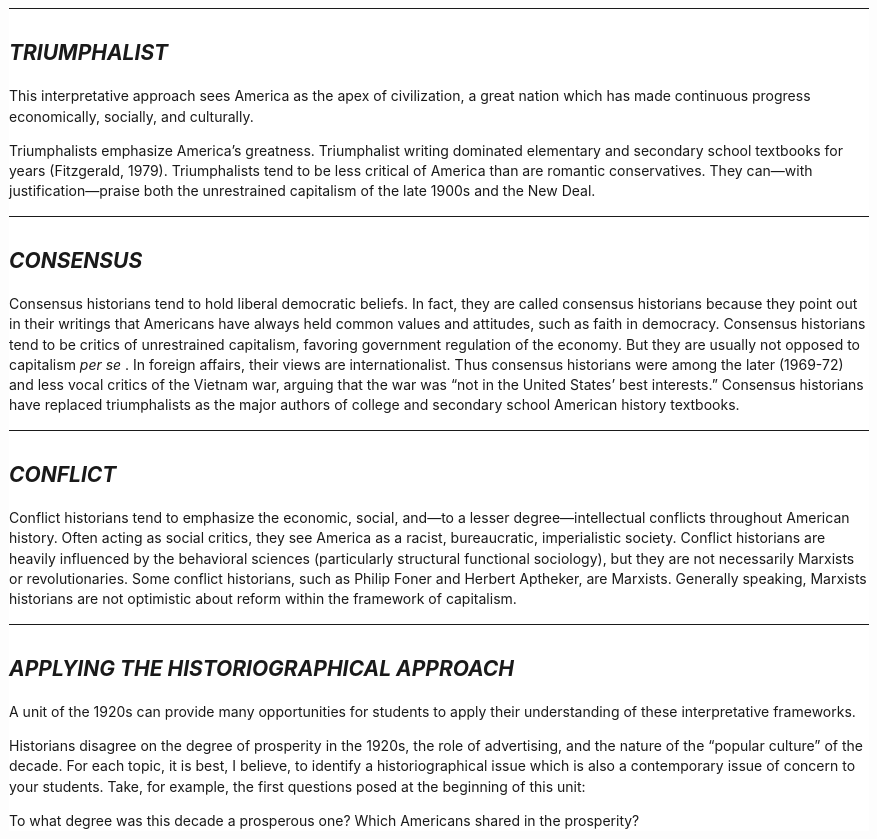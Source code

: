 <hr/>
<h2>
<i>
TRIUMPHALIST
</i>
</h2>
This interpretative approach sees America as the apex of civilization, a great nation which has made continuous progress economically, socially, and culturally.
<p>
Triumphalists emphasize America’s greatness. Triumphalist writing dominated elementary and secondary school textbooks for years (Fitzgerald, 1979). Triumphalists tend to be less critical of America than are romantic conservatives. They can—with justification—praise both the unrestrained capitalism of the late 1900s and the New Deal.
</p>
<hr/>
<h2>
<i>
CONSENSUS
</i>
</h2>
Consensus historians tend to hold liberal democratic beliefs. In fact, they are called consensus historians because they point out in their writings that Americans have always held common values and attitudes, such as faith in democracy. Consensus historians tend to be critics of unrestrained capitalism, favoring government regulation of the economy. But they are usually not opposed to capitalism
<i>
per se
</i>
. In foreign affairs, their views are internationalist. Thus consensus historians were among the later (1969-72) and less vocal critics of the Vietnam war, arguing that the war was “not in the United States’ best interests.” Consensus historians have replaced triumphalists as the major authors of college and secondary school American history textbooks.
<hr/>
<h2>
<i>
CONFLICT
</i>
</h2>
Conflict historians tend to emphasize the economic, social, and—to a lesser degree—intellectual conflicts throughout American history. Often acting as social critics, they see America as a racist, bureaucratic, imperialistic society. Conflict historians are heavily influenced by the behavioral sciences (particularly structural functional sociology), but they are not necessarily Marxists or revolutionaries. Some conflict historians, such as Philip Foner and Herbert Aptheker, are Marxists. Generally speaking, Marxists historians are not optimistic about reform within the framework of capitalism.
<hr/>
<h2>
<i>
APPLYING THE HISTORIOGRAPHICAL APPROACH
</i>
</h2>
A unit of the 1920s can provide many opportunities for students to apply their understanding of these interpretative frameworks.
<p>
Historians disagree on the degree of prosperity in the 1920s, the role of advertising, and the nature of the “popular culture” of the decade. For each topic, it is best, I believe, to identify a historiographical issue which is also a contemporary issue of concern to your students. Take, for example, the first questions posed at the beginning of this unit:
</p>
<p>
To what degree was this decade a prosperous one? Which Americans shared in the prosperity?
</p>
<p>